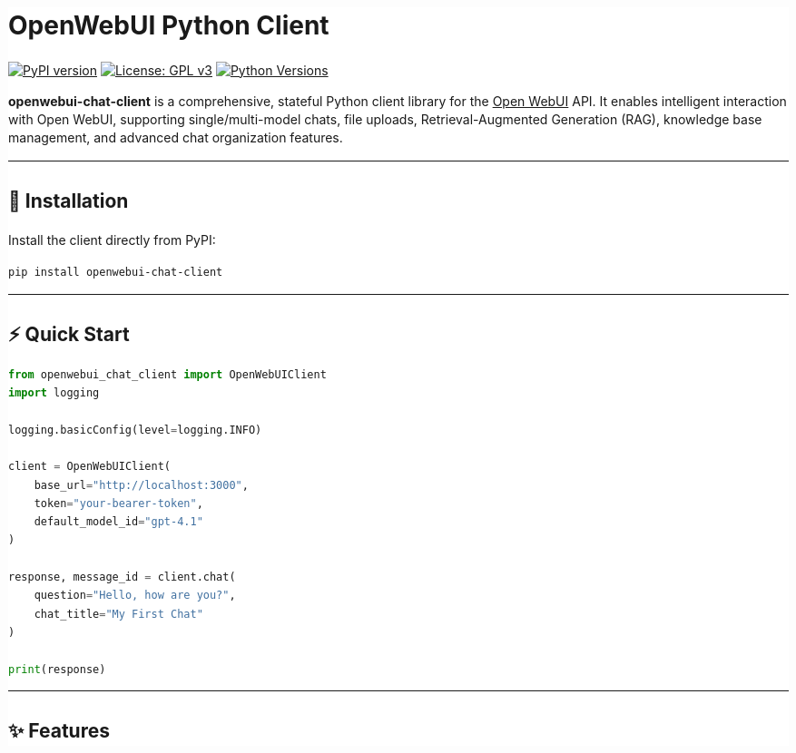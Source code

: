 # OpenWebUI Python Client

[![PyPI version](https://badge.fury.io/py/openwebui-chat-client.svg)](https://badge.fury.io/py/openwebui-chat-client)
[![License: GPL v3](https://img.shields.io/badge/License-GPLv3-blue.svg)](https://www.gnu.org/licenses/gpl-3.0.html)
[![Python Versions](https://img.shields.io/pypi/pyversions/openwebui-chat-client.svg)](https://pypi.org/project/openwebui-chat-client/)

**openwebui-chat-client** is a comprehensive, stateful Python client library for the [Open WebUI](https://github.com/open-webui/open-webui) API. It enables intelligent interaction with Open WebUI, supporting single/multi-model chats, file uploads, Retrieval-Augmented Generation (RAG), knowledge base management, and advanced chat organization features.

---

## 🚀 Installation

Install the client directly from PyPI:

```bash
pip install openwebui-chat-client
```

---

## ⚡ Quick Start

```python
from openwebui_chat_client import OpenWebUIClient
import logging

logging.basicConfig(level=logging.INFO)

client = OpenWebUIClient(
    base_url="http://localhost:3000",
    token="your-bearer-token",
    default_model_id="gpt-4.1"
)

response, message_id = client.chat(
    question="Hello, how are you?",
    chat_title="My First Chat"
)

print(response)
```

---

## ✨ Features
